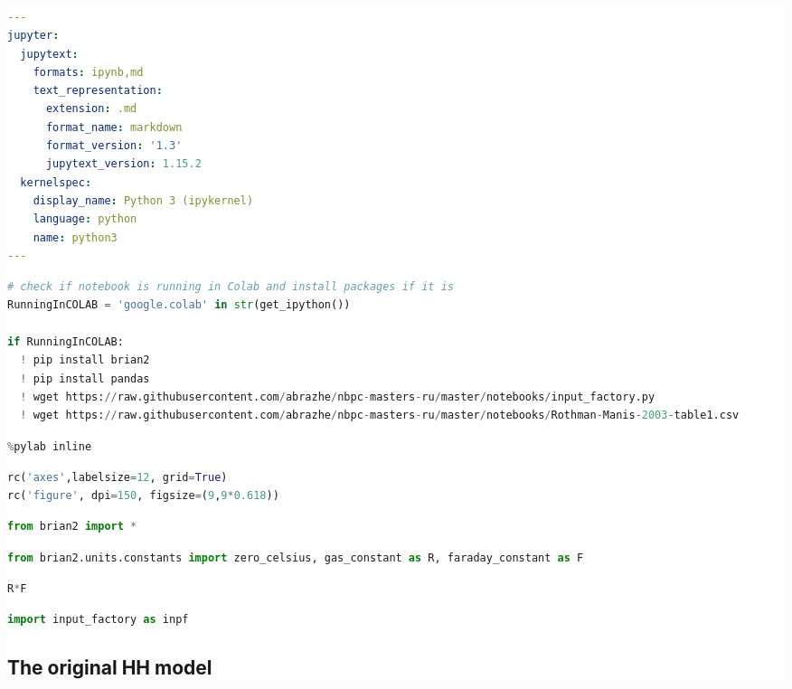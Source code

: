 ```yaml
---
jupyter:
  jupytext:
    formats: ipynb,md
    text_representation:
      extension: .md
      format_name: markdown
      format_version: '1.3'
      jupytext_version: 1.15.2
  kernelspec:
    display_name: Python 3 (ipykernel)
    language: python
    name: python3
---
```


```python
# check if notebook is running in Colab and install packages if it is
RunningInCOLAB = 'google.colab' in str(get_ipython())

if RunningInCOLAB:
  ! pip install brian2
  ! pip install pandas
  ! wget https://raw.githubusercontent.com/abrazhe/nbpc-masters-ru/master/notebooks/input_factory.py
  ! wget https://raw.githubusercontent.com/abrazhe/nbpc-masters-ru/master/notebooks/Rothman-Manis-2003-table1.csv
```

```python
%pylab inline
```

```python
rc('axes',labelsize=12, grid=True)
rc('figure', dpi=150, figsize=(9,9*0.618))
```

```python
from brian2 import *
```

```python
from brian2.units.constants import zero_celsius, gas_constant as R, faraday_constant as F
```

```python
R*F
```

```python
import input_factory as inpf
```

## The original HH model
